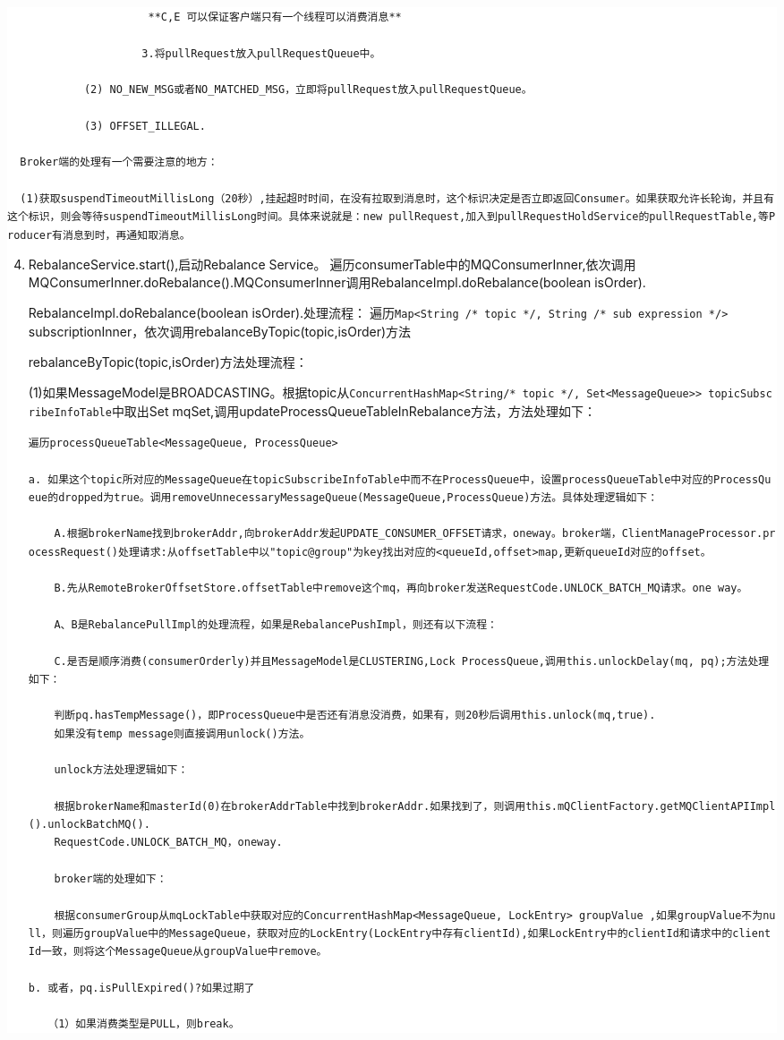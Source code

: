                           **C,E 可以保证客户端只有一个线程可以消费消息**

                         3.将pullRequest放入pullRequestQueue中。

                (2) NO_NEW_MSG或者NO_MATCHED_MSG，立即将pullRequest放入pullRequestQueue。

                (3) OFFSET_ILLEGAL.

      Broker端的处理有一个需要注意的地方：

      (1)获取suspendTimeoutMillisLong（20秒）,挂起超时时间，在没有拉取到消息时，这个标识决定是否立即返回Consumer。如果获取允许长轮询，并且有这个标识，则会等待suspendTimeoutMillisLong时间。具体来说就是：new pullRequest,加入到pullRequestHoldService的pullRequestTable,等Producer有消息到时，再通知取消息。


  4. RebalanceService.start(),启动Rebalance Service。
     遍历consumerTable中的MQConsumerInner,依次调用MQConsumerInner.doRebalance().MQConsumerInner调用RebalanceImpl.doRebalance(boolean isOrder).

     RebalanceImpl.doRebalance(boolean isOrder).处理流程：
     遍历`Map<String /* topic */, String /* sub expression */>`subscriptionInner，依次调用rebalanceByTopic(topic,isOrder)方法

     rebalanceByTopic(topic,isOrder)方法处理流程：

     (1)如果MessageModel是BROADCASTING。根据topic从`ConcurrentHashMap<String/* topic */, Set<MessageQueue>> topicSubscribeInfoTable`中取出Set<MessageQueue> mqSet,调用updateProcessQueueTableInRebalance方法，方法处理如下：

         遍历processQueueTable<MessageQueue, ProcessQueue>

         a. 如果这个topic所对应的MessageQueue在topicSubscribeInfoTable中而不在ProcessQueue中，设置processQueueTable中对应的ProcessQueue的dropped为true。调用removeUnnecessaryMessageQueue(MessageQueue,ProcessQueue)方法。具体处理逻辑如下：

             A.根据brokerName找到brokerAddr,向brokerAddr发起UPDATE_CONSUMER_OFFSET请求，oneway。broker端，ClientManageProcessor.processRequest()处理请求:从offsetTable中以"topic@group"为key找出对应的<queueId,offset>map,更新queueId对应的offset。

             B.先从RemoteBrokerOffsetStore.offsetTable中remove这个mq，再向broker发送RequestCode.UNLOCK_BATCH_MQ请求。one way。

             A、B是RebalancePullImpl的处理流程，如果是RebalancePushImpl，则还有以下流程：

             C.是否是顺序消费(consumerOrderly)并且MessageModel是CLUSTERING,Lock ProcessQueue,调用this.unlockDelay(mq, pq);方法处理如下：

             判断pq.hasTempMessage()，即ProcessQueue中是否还有消息没消费，如果有，则20秒后调用this.unlock(mq,true).
             如果没有temp message则直接调用unlock()方法。

             unlock方法处理逻辑如下：

             根据brokerName和masterId(0)在brokerAddrTable中找到brokerAddr.如果找到了，则调用this.mQClientFactory.getMQClientAPIImpl().unlockBatchMQ().
             RequestCode.UNLOCK_BATCH_MQ，oneway.

             broker端的处理如下：

             根据consumerGroup从mqLockTable中获取对应的ConcurrentHashMap<MessageQueue, LockEntry> groupValue ,如果groupValue不为null，则遍历groupValue中的MessageQueue，获取对应的LockEntry(LockEntry中存有clientId),如果LockEntry中的clientId和请求中的clientId一致，则将这个MessageQueue从groupValue中remove。

         b. 或者，pq.isPullExpired()?如果过期了

            （1）如果消费类型是PULL，则break。
